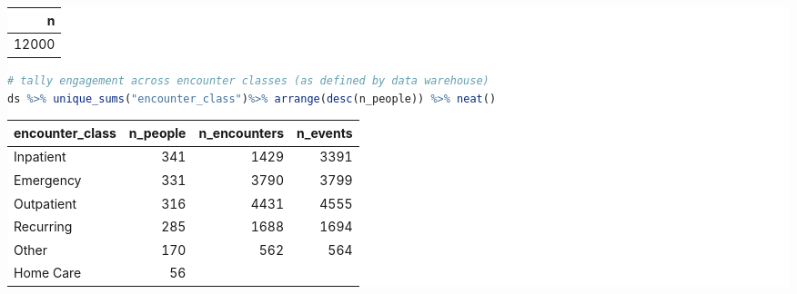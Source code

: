 <?xml version="1.0" encoding="UTF-8"?>
<table class="table table-striped table-hover table-condensed table-responsive" style="width: auto !important; text-align: right;">
 <thead>
  <tr>
   <th style="text-align:right;"> n </th>
  </tr>
 </thead>
<tbody>
  <tr>
   <td style="text-align:right;"> 12000 </td>
  </tr>
</tbody>
</table>

```r
# tally engagement across encounter classes (as defined by data warehouse)
ds %>% unique_sums("encounter_class")%>% arrange(desc(n_people)) %>% neat()
```

<?xml version="1.0" encoding="UTF-8"?>
<table class="table table-striped table-hover table-condensed table-responsive" style="width: auto !important; text-align: right;">
 <thead>
  <tr>
   <th style="text-align:left;"> encounter_class </th>
   <th style="text-align:right;"> n_people </th>
   <th style="text-align:right;"> n_encounters </th>
   <th style="text-align:right;"> n_events </th>
  </tr>
 </thead>
<tbody>
  <tr>
   <td style="text-align:left;"> Inpatient </td>
   <td style="text-align:right;"> 341 </td>
   <td style="text-align:right;"> 1429 </td>
   <td style="text-align:right;"> 3391 </td>
  </tr>
  <tr>
   <td style="text-align:left;"> Emergency </td>
   <td style="text-align:right;"> 331 </td>
   <td style="text-align:right;"> 3790 </td>
   <td style="text-align:right;"> 3799 </td>
  </tr>
  <tr>
   <td style="text-align:left;"> Outpatient </td>
   <td style="text-align:right;"> 316 </td>
   <td style="text-align:right;"> 4431 </td>
   <td style="text-align:right;"> 4555 </td>
  </tr>
  <tr>
   <td style="text-align:left;"> Recurring </td>
   <td style="text-align:right;"> 285 </td>
   <td style="text-align:right;"> 1688 </td>
   <td style="text-align:right;"> 1694 </td>
  </tr>
  <tr>
   <td style="text-align:left;"> Other </td>
   <td style="text-align:right;"> 170 </td>
   <td style="text-align:right;"> 562 </td>
   <td style="text-align:right;"> 564 </td>
  </tr>
  <tr>
   <td style="text-align:left;"> Home Care </td>
   <td style="text-align:right;"> 56 </td>